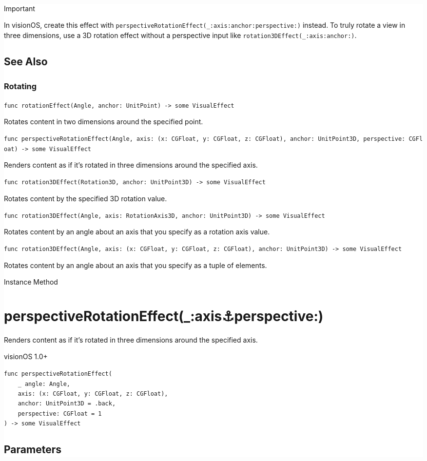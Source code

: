 Important

In visionOS, create this effect with
`perspectiveRotationEffect(_:axis:anchor:perspective:)` instead. To truly
rotate a view in three dimensions, use a 3D rotation effect without a
perspective input like `rotation3DEffect(_:axis:anchor:)`.

## See Also

### Rotating

`func rotationEffect(Angle, anchor: UnitPoint) -> some VisualEffect`

Rotates content in two dimensions around the specified point.

`func perspectiveRotationEffect(Angle, axis: (x: CGFloat, y: CGFloat, z:
CGFloat), anchor: UnitPoint3D, perspective: CGFloat) -> some VisualEffect`

Renders content as if it’s rotated in three dimensions around the specified
axis.

`func rotation3DEffect(Rotation3D, anchor: UnitPoint3D) -> some VisualEffect`

Rotates content by the specified 3D rotation value.

`func rotation3DEffect(Angle, axis: RotationAxis3D, anchor: UnitPoint3D) ->
some VisualEffect`

Rotates content by an angle about an axis that you specify as a rotation axis
value.

`func rotation3DEffect(Angle, axis: (x: CGFloat, y: CGFloat, z: CGFloat),
anchor: UnitPoint3D) -> some VisualEffect`

Rotates content by an angle about an axis that you specify as a tuple of
elements.

Instance Method

# perspectiveRotationEffect(_:axis:anchor:perspective:)

Renders content as if it’s rotated in three dimensions around the specified
axis.

visionOS 1.0+

    
    
    func perspectiveRotationEffect(
        _ angle: Angle,
        axis: (x: CGFloat, y: CGFloat, z: CGFloat),
        anchor: UnitPoint3D = .back,
        perspective: CGFloat = 1
    ) -> some VisualEffect
    

##  Parameters
